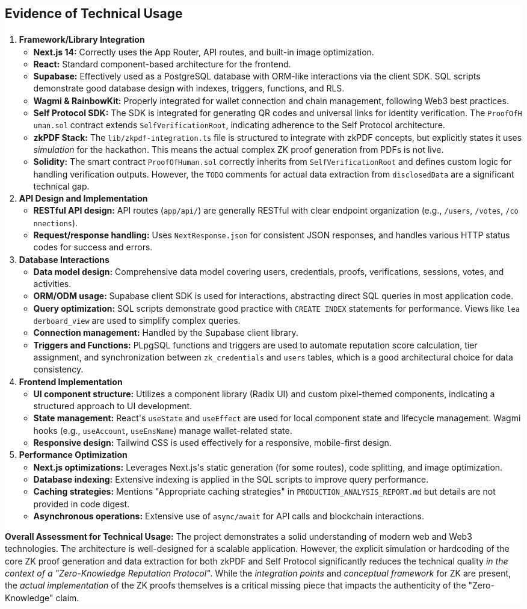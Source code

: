 ## Evidence of Technical Usage
1.  **Framework/Library Integration**
    *   **Next.js 14:** Correctly uses the App Router, API routes, and built-in image optimization.
    *   **React:** Standard component-based architecture for the frontend.
    *   **Supabase:** Effectively used as a PostgreSQL database with ORM-like interactions via the client SDK. SQL scripts demonstrate good database design with indexes, triggers, functions, and RLS.
    *   **Wagmi & RainbowKit:** Properly integrated for wallet connection and chain management, following Web3 best practices.
    *   **Self Protocol SDK:** The SDK is integrated for generating QR codes and universal links for identity verification. The `ProofOfHuman.sol` contract extends `SelfVerificationRoot`, indicating adherence to the Self Protocol architecture.
    *   **zkPDF Stack:** The `lib/zkpdf-integration.ts` file is structured to integrate with zkPDF concepts, but explicitly states it uses *simulation* for the hackathon. This means the actual complex ZK proof generation from PDFs is not live.
    *   **Solidity:** The smart contract `ProofOfHuman.sol` correctly inherits from `SelfVerificationRoot` and defines custom logic for handling verification outputs. However, the `TODO` comments for actual data extraction from `disclosedData` are a significant technical gap.
2.  **API Design and Implementation**
    *   **RESTful API design:** API routes (`app/api/`) are generally RESTful with clear endpoint organization (e.g., `/users`, `/votes`, `/connections`).
    *   **Request/response handling:** Uses `NextResponse.json` for consistent JSON responses, and handles various HTTP status codes for success and errors.
3.  **Database Interactions**
    *   **Data model design:** Comprehensive data model covering users, credentials, proofs, verifications, sessions, votes, and activities.
    *   **ORM/ODM usage:** Supabase client SDK is used for interactions, abstracting direct SQL queries in most application code.
    *   **Query optimization:** SQL scripts demonstrate good practice with `CREATE INDEX` statements for performance. Views like `leaderboard_view` are used to simplify complex queries.
    *   **Connection management:** Handled by the Supabase client library.
    *   **Triggers and Functions:** PLpgSQL functions and triggers are used to automate reputation score calculation, tier assignment, and synchronization between `zk_credentials` and `users` tables, which is a good architectural choice for data consistency.
4.  **Frontend Implementation**
    *   **UI component structure:** Utilizes a component library (Radix UI) and custom pixel-themed components, indicating a structured approach to UI development.
    *   **State management:** React's `useState` and `useEffect` are used for local component state and lifecycle management. Wagmi hooks (e.g., `useAccount`, `useEnsName`) manage wallet-related state.
    *   **Responsive design:** Tailwind CSS is used effectively for a responsive, mobile-first design.
5.  **Performance Optimization**
    *   **Next.js optimizations:** Leverages Next.js's static generation (for some routes), code splitting, and image optimization.
    *   **Database indexing:** Extensive indexing is applied in the SQL scripts to improve query performance.
    *   **Caching strategies:** Mentions "Appropriate caching strategies" in `PRODUCTION_ANALYSIS_REPORT.md` but details are not provided in code digest.
    *   **Asynchronous operations:** Extensive use of `async/await` for API calls and blockchain interactions.

**Overall Assessment for Technical Usage:** The project demonstrates a solid understanding of modern web and Web3 technologies. The architecture is well-designed for a scalable application. However, the explicit simulation or hardcoding of the core ZK proof generation and data extraction for both zkPDF and Self Protocol significantly reduces the technical quality *in the context of a "Zero-Knowledge Reputation Protocol"*. While the *integration points* and *conceptual framework* for ZK are present, the *actual implementation* of the ZK proofs themselves is a critical missing piece that impacts the authenticity of the "Zero-Knowledge" claim.
